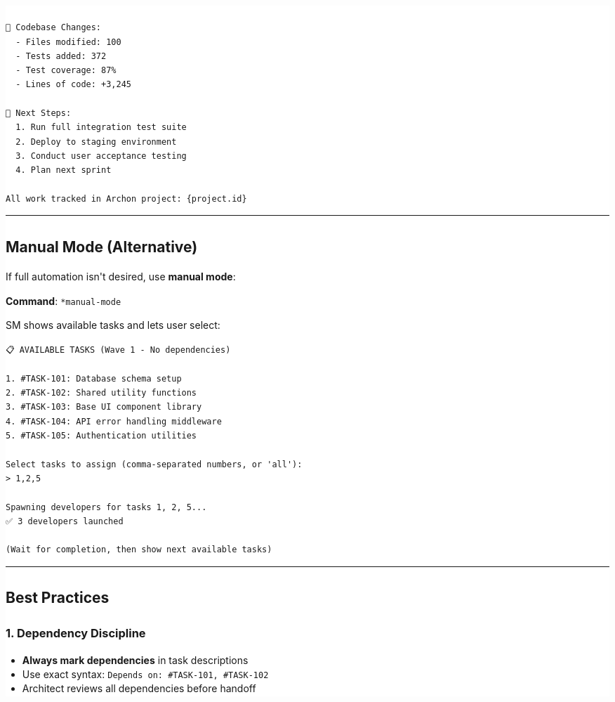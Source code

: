 ```

📁 Codebase Changes:
  - Files modified: 100
  - Tests added: 372
  - Test coverage: 87%
  - Lines of code: +3,245

🚀 Next Steps:
  1. Run full integration test suite
  2. Deploy to staging environment
  3. Conduct user acceptance testing
  4. Plan next sprint

All work tracked in Archon project: {project.id}
```

---

## Manual Mode (Alternative)

If full automation isn't desired, use **manual mode**:

**Command**: `*manual-mode`

SM shows available tasks and lets user select:

```
📋 AVAILABLE TASKS (Wave 1 - No dependencies)

1. #TASK-101: Database schema setup
2. #TASK-102: Shared utility functions
3. #TASK-103: Base UI component library
4. #TASK-104: API error handling middleware
5. #TASK-105: Authentication utilities

Select tasks to assign (comma-separated numbers, or 'all'):
> 1,2,5

Spawning developers for tasks 1, 2, 5...
✅ 3 developers launched

(Wait for completion, then show next available tasks)
```

---

## Best Practices

### 1. Dependency Discipline

- **Always mark dependencies** in task descriptions
- Use exact syntax: `Depends on: #TASK-101, #TASK-102`
- Architect reviews all dependencies before handoff
